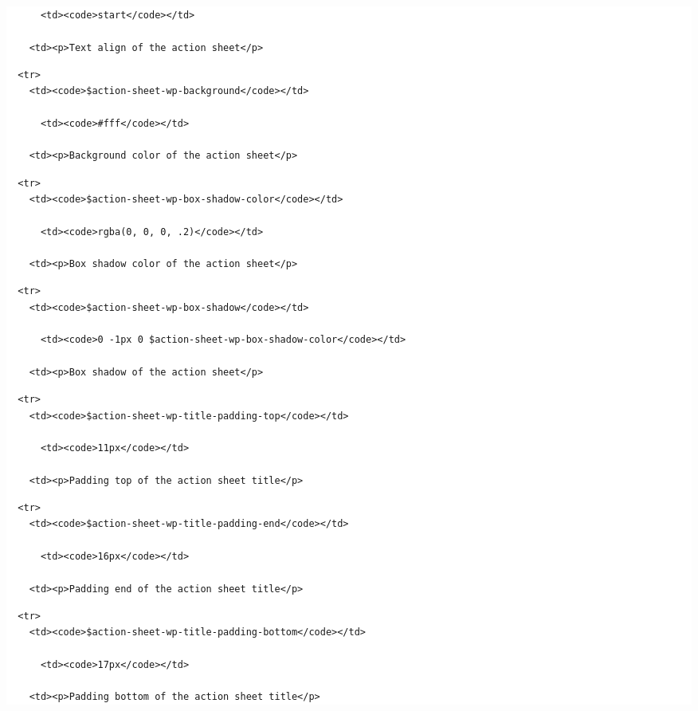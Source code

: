          <td><code>start</code></td>
        
        <td><p>Text align of the action sheet</p>
</td>
      </tr>
      
      <tr>
        <td><code>$action-sheet-wp-background</code></td>
        
          <td><code>#fff</code></td>
        
        <td><p>Background color of the action sheet</p>
</td>
      </tr>
      
      <tr>
        <td><code>$action-sheet-wp-box-shadow-color</code></td>
        
          <td><code>rgba(0, 0, 0, .2)</code></td>
        
        <td><p>Box shadow color of the action sheet</p>
</td>
      </tr>
      
      <tr>
        <td><code>$action-sheet-wp-box-shadow</code></td>
        
          <td><code>0 -1px 0 $action-sheet-wp-box-shadow-color</code></td>
        
        <td><p>Box shadow of the action sheet</p>
</td>
      </tr>
      
      <tr>
        <td><code>$action-sheet-wp-title-padding-top</code></td>
        
          <td><code>11px</code></td>
        
        <td><p>Padding top of the action sheet title</p>
</td>
      </tr>
      
      <tr>
        <td><code>$action-sheet-wp-title-padding-end</code></td>
        
          <td><code>16px</code></td>
        
        <td><p>Padding end of the action sheet title</p>
</td>
      </tr>
      
      <tr>
        <td><code>$action-sheet-wp-title-padding-bottom</code></td>
        
          <td><code>17px</code></td>
        
        <td><p>Padding bottom of the action sheet title</p>
</td>
      </tr>
      
